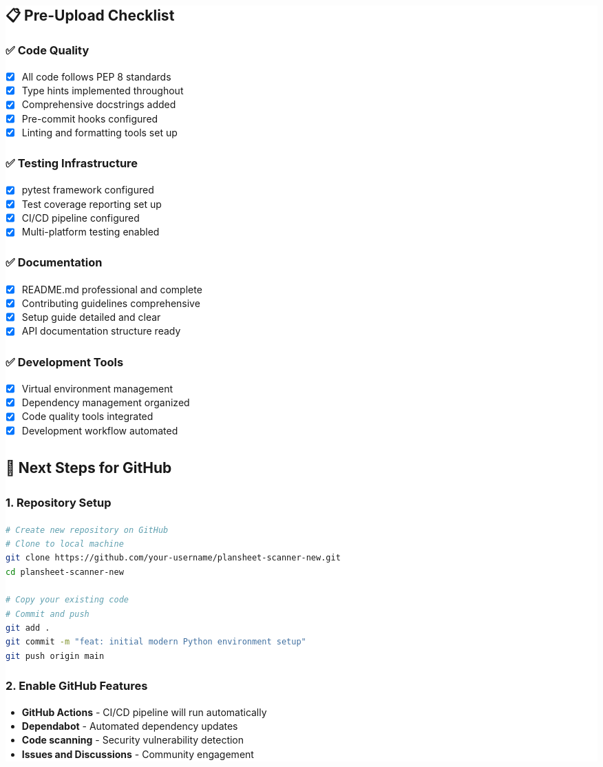 ## 📋 Pre-Upload Checklist

### ✅ Code Quality
- [x] All code follows PEP 8 standards
- [x] Type hints implemented throughout
- [x] Comprehensive docstrings added
- [x] Pre-commit hooks configured
- [x] Linting and formatting tools set up

### ✅ Testing Infrastructure
- [x] pytest framework configured
- [x] Test coverage reporting set up
- [x] CI/CD pipeline configured
- [x] Multi-platform testing enabled

### ✅ Documentation
- [x] README.md professional and complete
- [x] Contributing guidelines comprehensive
- [x] Setup guide detailed and clear
- [x] API documentation structure ready

### ✅ Development Tools
- [x] Virtual environment management
- [x] Dependency management organized
- [x] Code quality tools integrated
- [x] Development workflow automated

## 🚀 Next Steps for GitHub

### 1. Repository Setup
```bash
# Create new repository on GitHub
# Clone to local machine
git clone https://github.com/your-username/plansheet-scanner-new.git
cd plansheet-scanner-new

# Copy your existing code
# Commit and push
git add .
git commit -m "feat: initial modern Python environment setup"
git push origin main
```

### 2. Enable GitHub Features
- **GitHub Actions** - CI/CD pipeline will run automatically
- **Dependabot** - Automated dependency updates
- **Code scanning** - Security vulnerability detection
- **Issues and Discussions** - Community engagement
